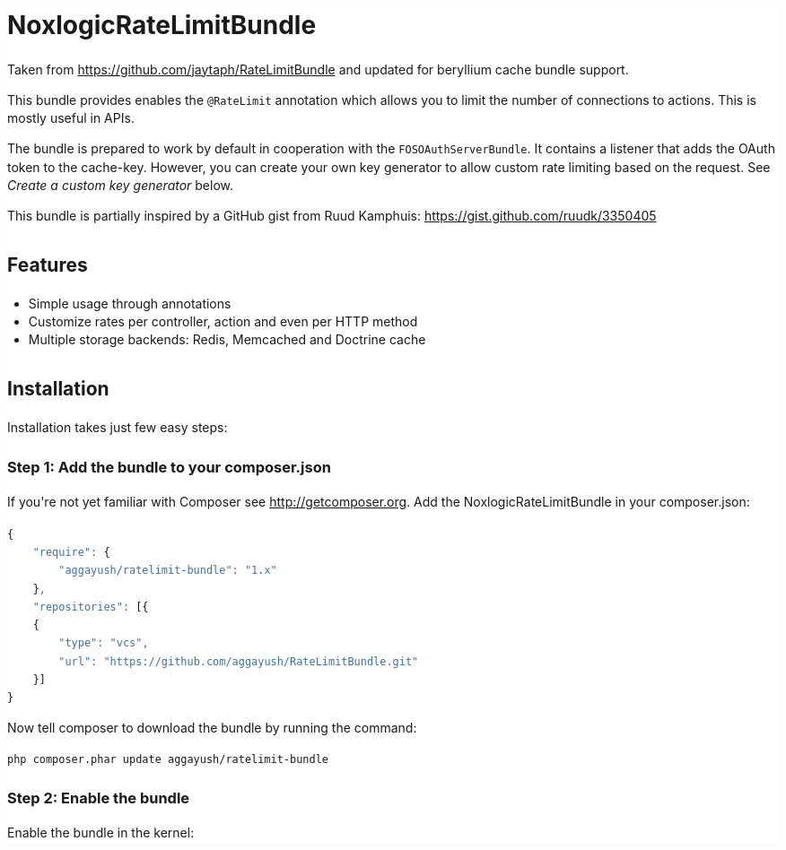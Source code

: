 NoxlogicRateLimitBundle
========================

Taken from https://github.com/jaytaph/RateLimitBundle and updated for beryllium cache bundle support.

This bundle provides enables the `@RateLimit` annotation which allows you to limit the number of connections to actions.
This is mostly useful in APIs.

The bundle is prepared to work by default in cooperation with the `FOSOAuthServerBundle`. It contains a listener that adds the OAuth token to the cache-key. However, you can create your own key generator to allow custom rate limiting based on the request. See *Create a custom key generator* below.

This bundle is partially inspired by a GitHub gist from Ruud Kamphuis: https://gist.github.com/ruudk/3350405

## Features

 * Simple usage through annotations
 * Customize rates per controller, action and even per HTTP method
 * Multiple storage backends: Redis, Memcached and Doctrine cache

## Installation

Installation takes just few easy steps:

### Step 1: Add the bundle to your composer.json

If you're not yet familiar with Composer see http://getcomposer.org.
Add the NoxlogicRateLimitBundle in your composer.json:

```js
{
    "require": {
        "aggayush/ratelimit-bundle": "1.x"
    },
    "repositories": [{
    {
        "type": "vcs",
        "url": "https://github.com/aggayush/RateLimitBundle.git"
    }]
}
```

Now tell composer to download the bundle by running the command:

``` bash
php composer.phar update aggayush/ratelimit-bundle
```

### Step 2: Enable the bundle

Enable the bundle in the kernel:

